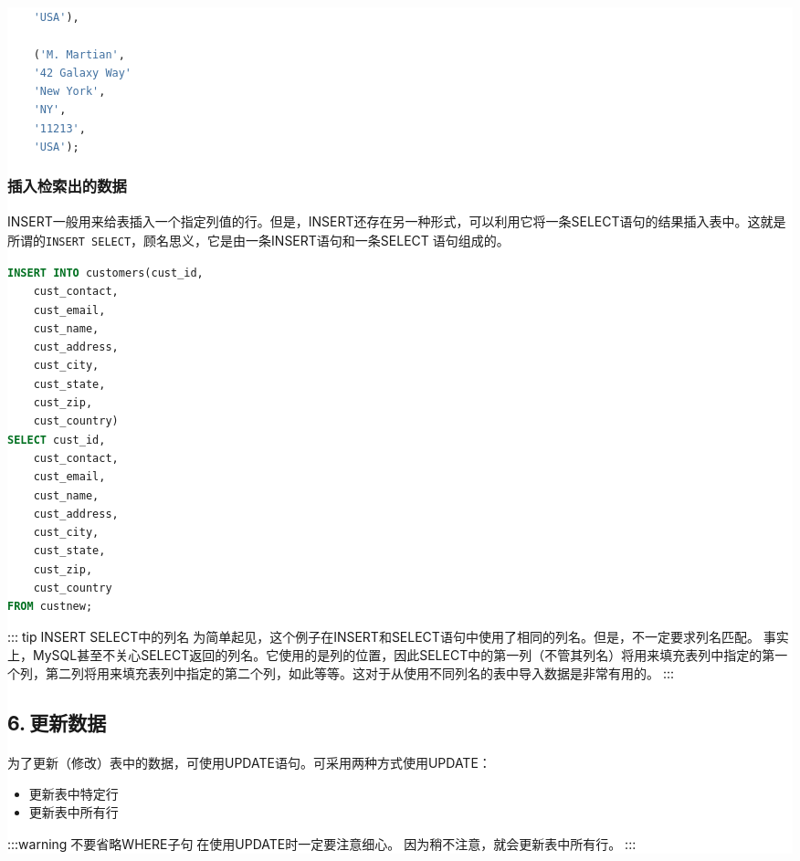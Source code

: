 ```sql
    'USA'),

    ('M. Martian',
    '42 Galaxy Way'
    'New York',
    'NY',
    '11213',
    'USA');
```

### 插入检索出的数据

INSERT一般用来给表插入一个指定列值的行。但是，INSERT还存在另一种形式，可以利用它将一条SELECT语句的结果插入表中。这就是所谓的`INSERT SELECT`，顾名思义，它是由一条INSERT语句和一条SELECT 语句组成的。

```sql
INSERT INTO customers(cust_id,
    cust_contact,
    cust_email,
    cust_name,
    cust_address,
    cust_city,
    cust_state,
    cust_zip,
    cust_country)
SELECT cust_id,
    cust_contact,
    cust_email,
    cust_name,
    cust_address,
    cust_city,
    cust_state,
    cust_zip,
    cust_country
FROM custnew;
```

::: tip INSERT SELECT中的列名
为简单起见，这个例子在INSERT和SELECT语句中使用了相同的列名。但是，不一定要求列名匹配。
事实上，MySQL甚至不关心SELECT返回的列名。它使用的是列的位置，因此SELECT中的第一列（不管其列名）将用来填充表列中指定的第一个列，第二列将用来填充表列中指定的第二个列，如此等等。这对于从使用不同列名的表中导入数据是非常有用的。
:::

## 6. 更新数据

为了更新（修改）表中的数据，可使用UPDATE语句。可采用两种方式使用UPDATE：

- 更新表中特定行
- 更新表中所有行

:::warning 不要省略WHERE子句
在使用UPDATE时一定要注意细心。 因为稍不注意，就会更新表中所有行。
:::
